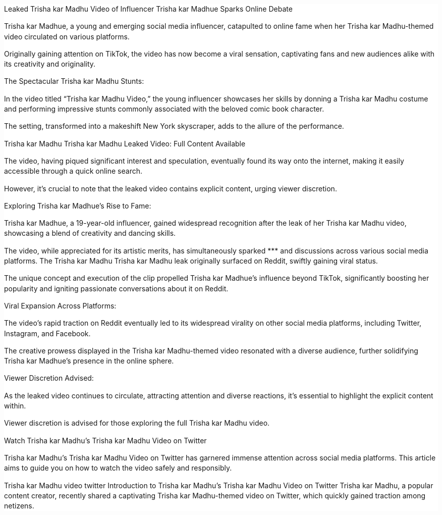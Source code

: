 Leaked Trisha kar Madhu Video of Influencer Trisha kar Madhue Sparks Online Debate

Trisha kar Madhue, a young and emerging social media influencer, catapulted to online fame when her Trisha kar Madhu-themed video circulated on various platforms.

Originally gaining attention on TikTok, the video has now become a viral sensation, captivating fans and new audiences alike with its creativity and originality.

The Spectacular Trisha kar Madhu Stunts:

In the video titled “Trisha kar Madhu Video,” the young influencer showcases her skills by donning a Trisha kar Madhu costume and performing impressive stunts commonly associated with the beloved comic book character.

The setting, transformed into a makeshift New York skyscraper, adds to the allure of the performance.

Trisha kar Madhu Trisha kar Madhu Leaked Video: Full Content Available

The video, having piqued significant interest and speculation, eventually found its way onto the internet, making it easily accessible through a quick online search.

However, it’s crucial to note that the leaked video contains explicit content, urging viewer discretion.

Exploring Trisha kar Madhue’s Rise to Fame:

Trisha kar Madhue, a 19-year-old influencer, gained widespread recognition after the leak of her Trisha kar Madhu video, showcasing a blend of creativity and dancing skills.

The video, while appreciated for its artistic merits, has simultaneously sparked *** and discussions across various social media platforms. The Trisha kar Madhu Trisha kar Madhu leak originally surfaced on Reddit, swiftly gaining viral status.

The unique concept and execution of the clip propelled Trisha kar Madhue’s influence beyond TikTok, significantly boosting her popularity and igniting passionate conversations about it on Reddit.

Viral Expansion Across Platforms:

The video’s rapid traction on Reddit eventually led to its widespread virality on other social media platforms, including Twitter, Instagram, and Facebook.

The creative prowess displayed in the Trisha kar Madhu-themed video resonated with a diverse audience, further solidifying Trisha kar Madhue’s presence in the online sphere.

Viewer Discretion Advised:

As the leaked video continues to circulate, attracting attention and diverse reactions, it’s essential to highlight the explicit content within.

Viewer discretion is advised for those exploring the full Trisha kar Madhu video.

Watch Trisha kar Madhu’s Trisha kar Madhu Video on Twitter

Trisha kar Madhu’s Trisha kar Madhu Video on Twitter has garnered immense attention across social media platforms. This article aims to guide you on how to watch the video safely and responsibly.

Trisha kar Madhu video twitter Introduction to Trisha kar Madhu’s Trisha kar Madhu Video on Twitter Trisha kar Madhu, a popular content creator, recently shared a captivating Trisha kar Madhu-themed video on Twitter, which quickly gained traction among netizens.
